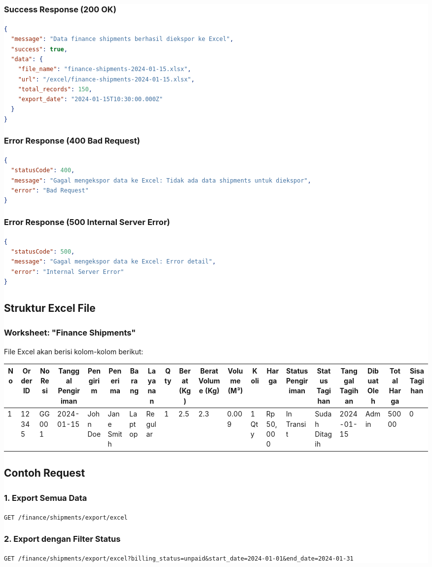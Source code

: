 ### Success Response (200 OK)
```json
{
  "message": "Data finance shipments berhasil diekspor ke Excel",
  "success": true,
  "data": {
    "file_name": "finance-shipments-2024-01-15.xlsx",
    "url": "/excel/finance-shipments-2024-01-15.xlsx",
    "total_records": 150,
    "export_date": "2024-01-15T10:30:00.000Z"
  }
}
```

### Error Response (400 Bad Request)
```json
{
  "statusCode": 400,
  "message": "Gagal mengekspor data ke Excel: Tidak ada data shipments untuk diekspor",
  "error": "Bad Request"
}
```

### Error Response (500 Internal Server Error)
```json
{
  "statusCode": 500,
  "message": "Gagal mengekspor data ke Excel: Error detail",
  "error": "Internal Server Error"
}
```

## Struktur Excel File

### Worksheet: "Finance Shipments"
File Excel akan berisi kolom-kolom berikut:

| No | Order ID | No Resi | Tanggal Pengiriman | Pengirim | Penerima | Barang | Layanan | Qty | Berat (Kg) | Berat Volume (Kg) | Volume (M³) | Koli | Harga | Status Pengiriman | Status Tagihan | Tanggal Tagihan | Dibuat Oleh | Total Harga | Sisa Tagihan |
|----|----------|---------|-------------------|----------|----------|--------|---------|-----|-------------|-------------------|-------------|------|-------|-------------------|----------------|------------------|--------------|--------------|---------------|
| 1  | 12345    | GG001   | 2024-01-15        | John Doe | Jane Smith | Laptop | Regular | 1   | 2.5        | 2.3              | 0.009      | 1 Qty | Rp50,000 | In Transit | Sudah Ditagih | 2024-01-15 | Admin | 50000 | 0 |

## Contoh Request

### 1. Export Semua Data
```
GET /finance/shipments/export/excel
```

### 2. Export dengan Filter Status
```
GET /finance/shipments/export/excel?billing_status=unpaid&start_date=2024-01-01&end_date=2024-01-31
```
